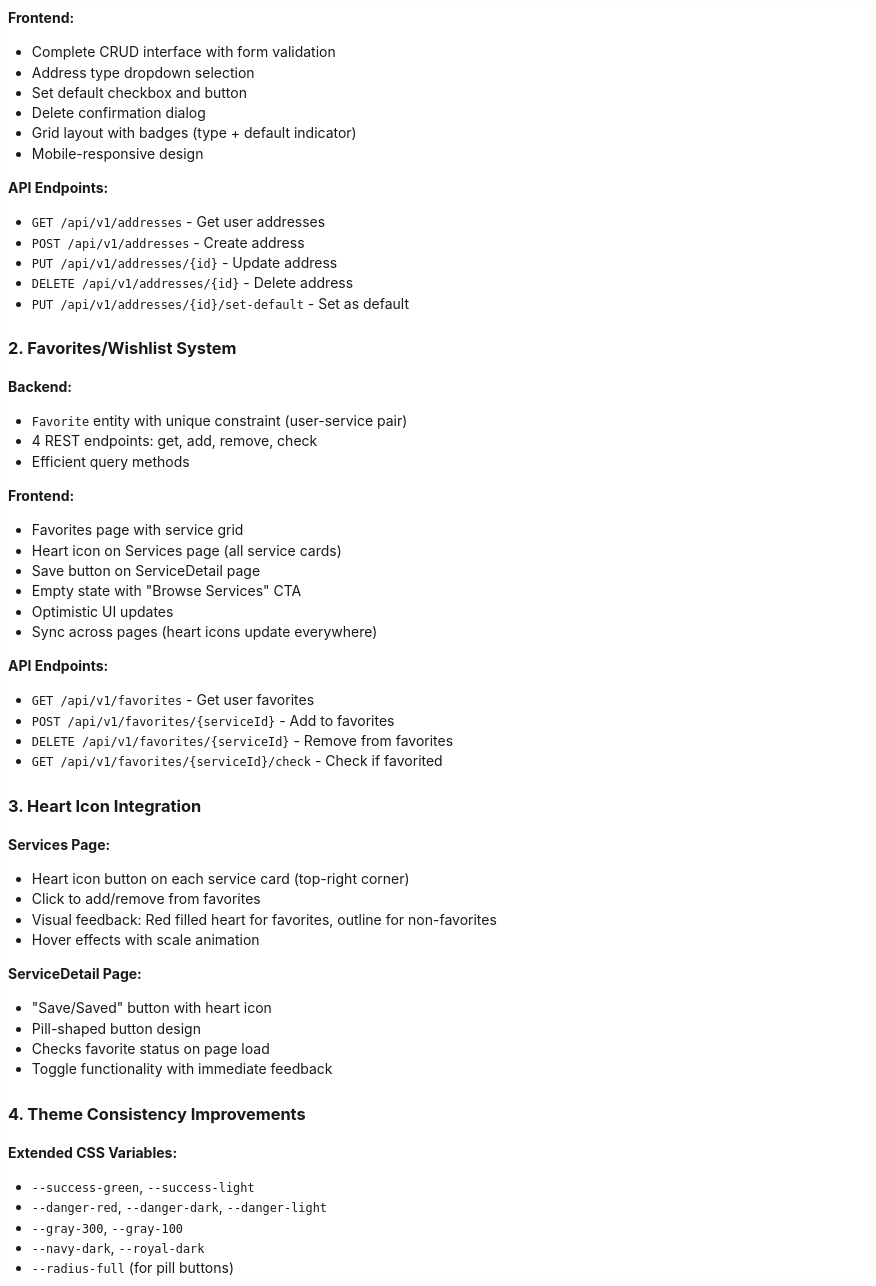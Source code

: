 **Frontend:**
- Complete CRUD interface with form validation
- Address type dropdown selection
- Set default checkbox and button
- Delete confirmation dialog
- Grid layout with badges (type + default indicator)
- Mobile-responsive design

**API Endpoints:**
- `GET /api/v1/addresses` - Get user addresses
- `POST /api/v1/addresses` - Create address
- `PUT /api/v1/addresses/{id}` - Update address
- `DELETE /api/v1/addresses/{id}` - Delete address
- `PUT /api/v1/addresses/{id}/set-default` - Set as default

### 2. Favorites/Wishlist System
**Backend:**
- `Favorite` entity with unique constraint (user-service pair)
- 4 REST endpoints: get, add, remove, check
- Efficient query methods

**Frontend:**
- Favorites page with service grid
- Heart icon on Services page (all service cards)
- Save button on ServiceDetail page
- Empty state with "Browse Services" CTA
- Optimistic UI updates
- Sync across pages (heart icons update everywhere)

**API Endpoints:**
- `GET /api/v1/favorites` - Get user favorites
- `POST /api/v1/favorites/{serviceId}` - Add to favorites
- `DELETE /api/v1/favorites/{serviceId}` - Remove from favorites
- `GET /api/v1/favorites/{serviceId}/check` - Check if favorited

### 3. Heart Icon Integration
**Services Page:**
- Heart icon button on each service card (top-right corner)
- Click to add/remove from favorites
- Visual feedback: Red filled heart for favorites, outline for non-favorites
- Hover effects with scale animation

**ServiceDetail Page:**
- "Save/Saved" button with heart icon
- Pill-shaped button design
- Checks favorite status on page load
- Toggle functionality with immediate feedback

### 4. Theme Consistency Improvements
**Extended CSS Variables:**
- `--success-green`, `--success-light`
- `--danger-red`, `--danger-dark`, `--danger-light`
- `--gray-300`, `--gray-100`
- `--navy-dark`, `--royal-dark`
- `--radius-full` (for pill buttons)
